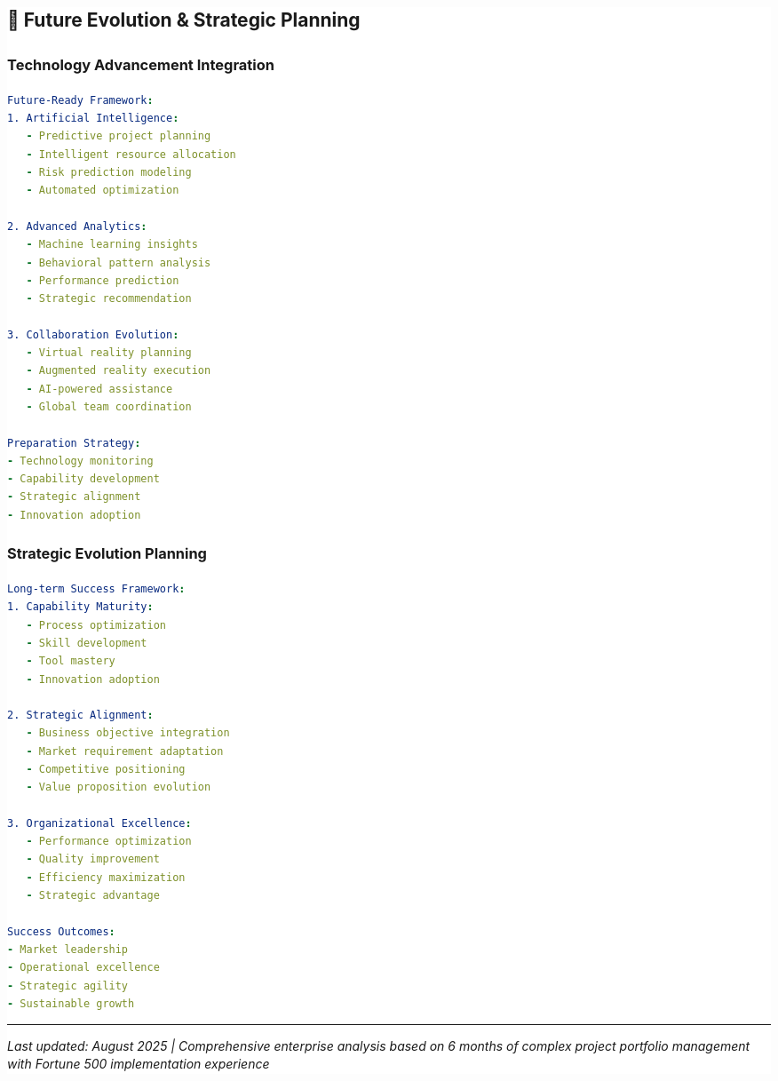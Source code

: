 ## 🔮 Future Evolution & Strategic Planning

### Technology Advancement Integration
```yaml
Future-Ready Framework:
1. Artificial Intelligence:
   - Predictive project planning
   - Intelligent resource allocation
   - Risk prediction modeling
   - Automated optimization

2. Advanced Analytics:
   - Machine learning insights
   - Behavioral pattern analysis
   - Performance prediction
   - Strategic recommendation

3. Collaboration Evolution:
   - Virtual reality planning
   - Augmented reality execution
   - AI-powered assistance
   - Global team coordination

Preparation Strategy:
- Technology monitoring
- Capability development
- Strategic alignment
- Innovation adoption
```

### Strategic Evolution Planning
```yaml
Long-term Success Framework:
1. Capability Maturity:
   - Process optimization
   - Skill development
   - Tool mastery
   - Innovation adoption

2. Strategic Alignment:
   - Business objective integration
   - Market requirement adaptation
   - Competitive positioning
   - Value proposition evolution

3. Organizational Excellence:
   - Performance optimization
   - Quality improvement
   - Efficiency maximization
   - Strategic advantage

Success Outcomes:
- Market leadership
- Operational excellence
- Strategic agility
- Sustainable growth
```

---

*Last updated: August 2025 | Comprehensive enterprise analysis based on 6 months of complex project portfolio management with Fortune 500 implementation experience*